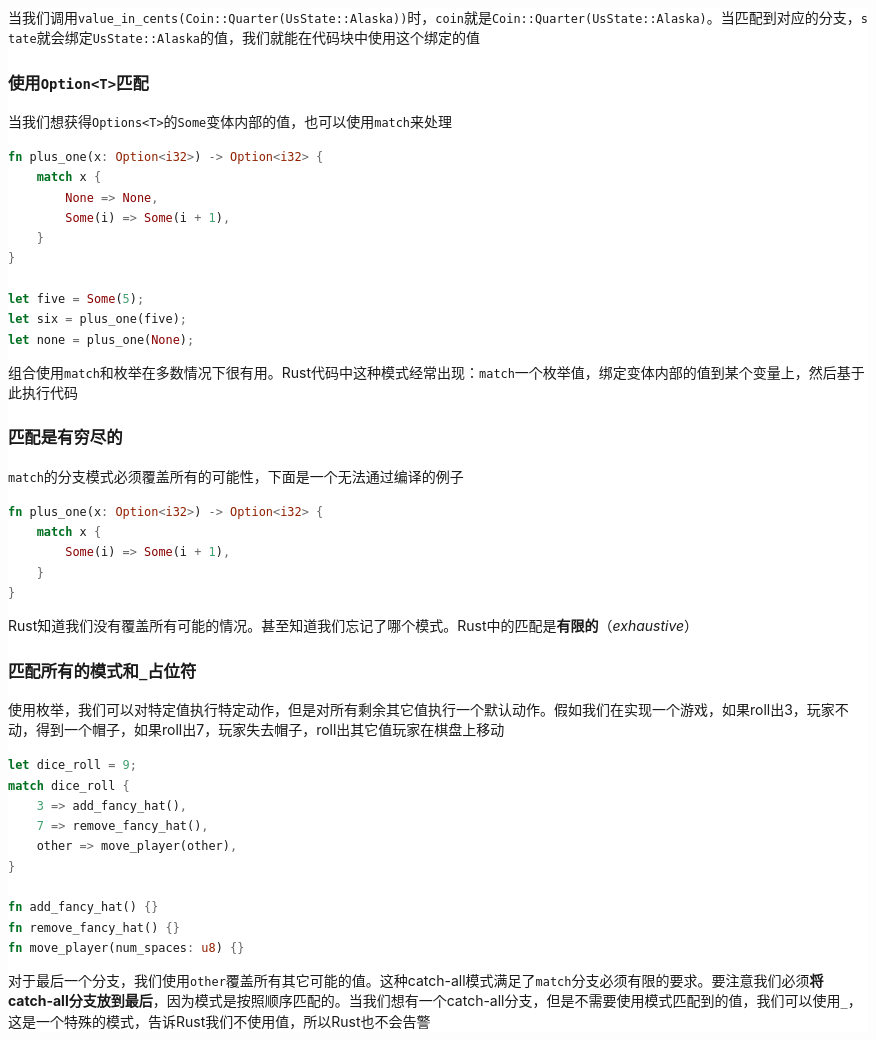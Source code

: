 当我们调用`value_in_cents(Coin::Quarter(UsState::Alaska))`时，`coin`就是`Coin::Quarter(UsState::Alaska)`。当匹配到对应的分支，`state`就会绑定`UsState::Alaska`的值，我们就能在代码块中使用这个绑定的值

### 使用`Option<T>`匹配

当我们想获得`Options<T>`的`Some`变体内部的值，也可以使用`match`来处理

```rust
fn plus_one(x: Option<i32>) -> Option<i32> {
    match x {
        None => None,
        Some(i) => Some(i + 1),
    }
}

let five = Some(5);
let six = plus_one(five);
let none = plus_one(None);
```

组合使用`match`和枚举在多数情况下很有用。Rust代码中这种模式经常出现：`match`一个枚举值，绑定变体内部的值到某个变量上，然后基于此执行代码

### 匹配是有穷尽的

`match`的分支模式必须覆盖所有的可能性，下面是一个无法通过编译的例子

```rust
fn plus_one(x: Option<i32>) -> Option<i32> {
    match x {
        Some(i) => Some(i + 1),
    }
}
```

Rust知道我们没有覆盖所有可能的情况。甚至知道我们忘记了哪个模式。Rust中的匹配是**有限的**（*exhaustive*）

### 匹配所有的模式和`_`占位符

使用枚举，我们可以对特定值执行特定动作，但是对所有剩余其它值执行一个默认动作。假如我们在实现一个游戏，如果roll出3，玩家不动，得到一个帽子，如果roll出7，玩家失去帽子，roll出其它值玩家在棋盘上移动

```rust
let dice_roll = 9;
match dice_roll {
    3 => add_fancy_hat(),
    7 => remove_fancy_hat(),
    other => move_player(other),
}

fn add_fancy_hat() {}
fn remove_fancy_hat() {}
fn move_player(num_spaces: u8) {}
```

对于最后一个分支，我们使用`other`覆盖所有其它可能的值。这种catch-all模式满足了`match`分支必须有限的要求。要注意我们必须**将catch-all分支放到最后**，因为模式是按照顺序匹配的。当我们想有一个catch-all分支，但是不需要使用模式匹配到的值，我们可以使用`_`，这是一个特殊的模式，告诉Rust我们不使用值，所以Rust也不会告警
